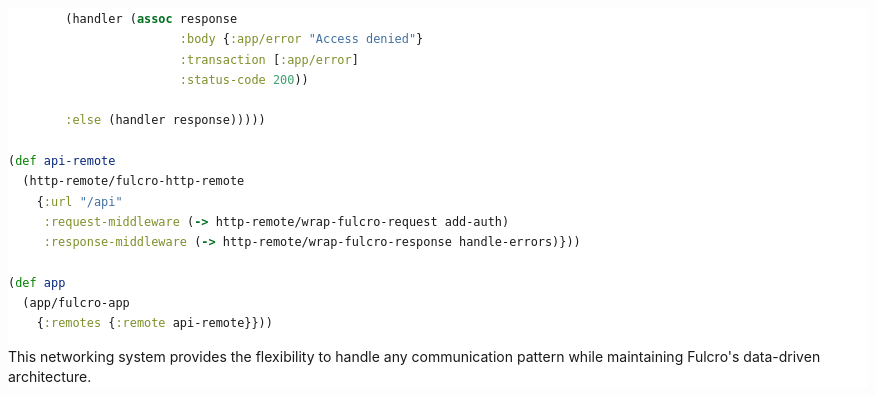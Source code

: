 ```clojure
        (handler (assoc response
                        :body {:app/error "Access denied"}
                        :transaction [:app/error]
                        :status-code 200))
        
        :else (handler response)))))

(def api-remote
  (http-remote/fulcro-http-remote
    {:url "/api"
     :request-middleware (-> http-remote/wrap-fulcro-request add-auth)
     :response-middleware (-> http-remote/wrap-fulcro-response handle-errors)}))

(def app
  (app/fulcro-app
    {:remotes {:remote api-remote}}))
```

This networking system provides the flexibility to handle any communication pattern while maintaining Fulcro's data-driven architecture.